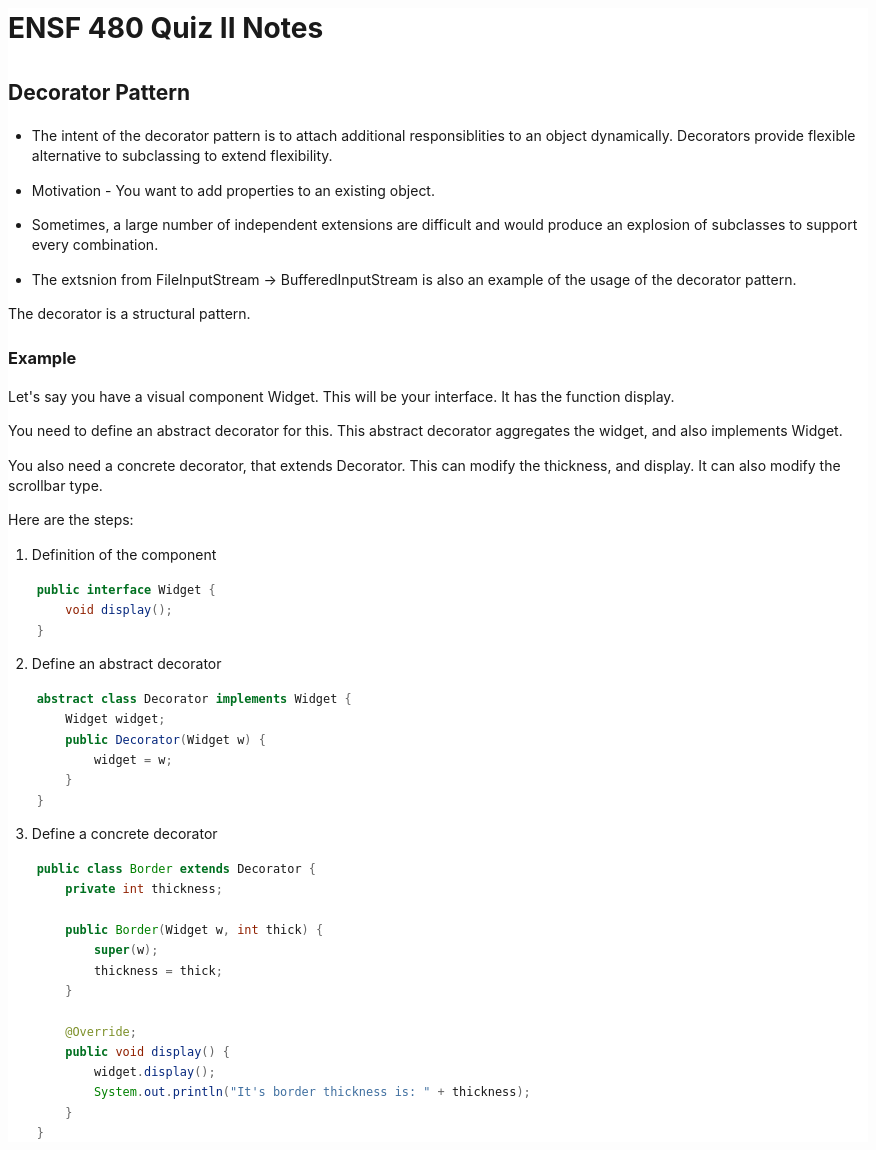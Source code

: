 # ENSF 480 Quiz II Notes
## Decorator Pattern

* The intent of the decorator pattern is to attach additional responsiblities to an object dynamically. Decorators provide flexible alternative to subclassing to extend flexibility.

* Motivation - You want to add properties to an existing object.
* Sometimes, a large number of independent extensions are difficult and would produce an explosion of subclasses to support every combination.

* The extsnion from FileInputStream -> BufferedInputStream is also an example of the usage of the decorator pattern.

The decorator is a structural pattern.

### Example

Let's say you have a visual component Widget. This will be your interface. It has the function display.

You need to define an abstract decorator for this. This abstract decorator aggregates the widget, and also implements Widget.

You also need a concrete decorator, that extends Decorator. This can modify the thickness, and display. It can also modify the scrollbar type.

Here are the steps:

1. Definition of the component

```Java
    public interface Widget {
        void display();
    }
```

2. Define an abstract decorator

```Java
    abstract class Decorator implements Widget {
        Widget widget;
        public Decorator(Widget w) {
            widget = w;
        }
    }
```
3. Define a concrete decorator

``` Java
    public class Border extends Decorator {
        private int thickness;

        public Border(Widget w, int thick) {
            super(w);
            thickness = thick;
        }

        @Override;
        public void display() {
            widget.display();
            System.out.println("It's border thickness is: " + thickness);
        }
    }
```
